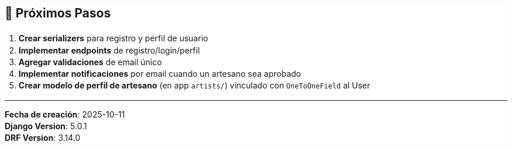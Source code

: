 ## 🔗 Próximos Pasos

1. **Crear serializers** para registro y perfil de usuario
2. **Implementar endpoints** de registro/login/perfil
3. **Agregar validaciones** de email único
4. **Implementar notificaciones** por email cuando un artesano sea aprobado
5. **Crear modelo de perfil de artesano** (en app `artists/`) vinculado con `OneToOneField` al User

---

**Fecha de creación**: 2025-10-11  
**Django Version**: 5.0.1  
**DRF Version**: 3.14.0

